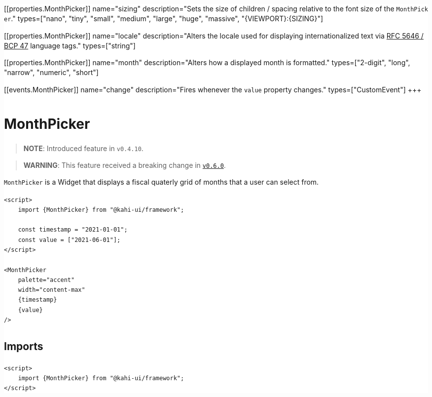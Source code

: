 [[properties.MonthPicker]]
name="sizing"
description="Sets the size of children / spacing relative to the font size of the `MonthPicker`."
types=["nano", "tiny", "small", "medium", "large", "huge", "massive", "{VIEWPORT}:{SIZING}"]

[[properties.MonthPicker]]
name="locale"
description="Alters the locale used for displaying internationalized text via [RFC 5646 / BCP 47](https://www.w3.org/International/articles/language-tags) language tags."
types=["string"]

[[properties.MonthPicker]]
name="month"
description="Alters how a displayed month is formatted."
types=["2-digit", "long", "narrow", "numeric", "short"]

[[events.MonthPicker]]
name="change"
description="Fires whenever the `value` property changes."
types=["CustomEvent<void>"]
+++

# MonthPicker

> **NOTE**: Introduced feature in `v0.4.10`.

> **WARNING**: This feature received a breaking change in [`v0.6.0`](../migrations/0.5.x-to-0.6.x.md).

`MonthPicker` is a Widget that displays a fiscal quaterly grid of months that a user can select from.

```svelte {title="MonthPicker Preview" mode="repl"}
<script>
    import {MonthPicker} from "@kahi-ui/framework";

    const timestamp = "2021-01-01";
    const value = ["2021-06-01"];
</script>

<MonthPicker
    palette="accent"
    width="content-max"
    {timestamp}
    {value}
/>
```

## Imports

```svelte {title="MonthPicker Imports"}
<script>
    import {MonthPicker} from "@kahi-ui/framework";
</script>
```
